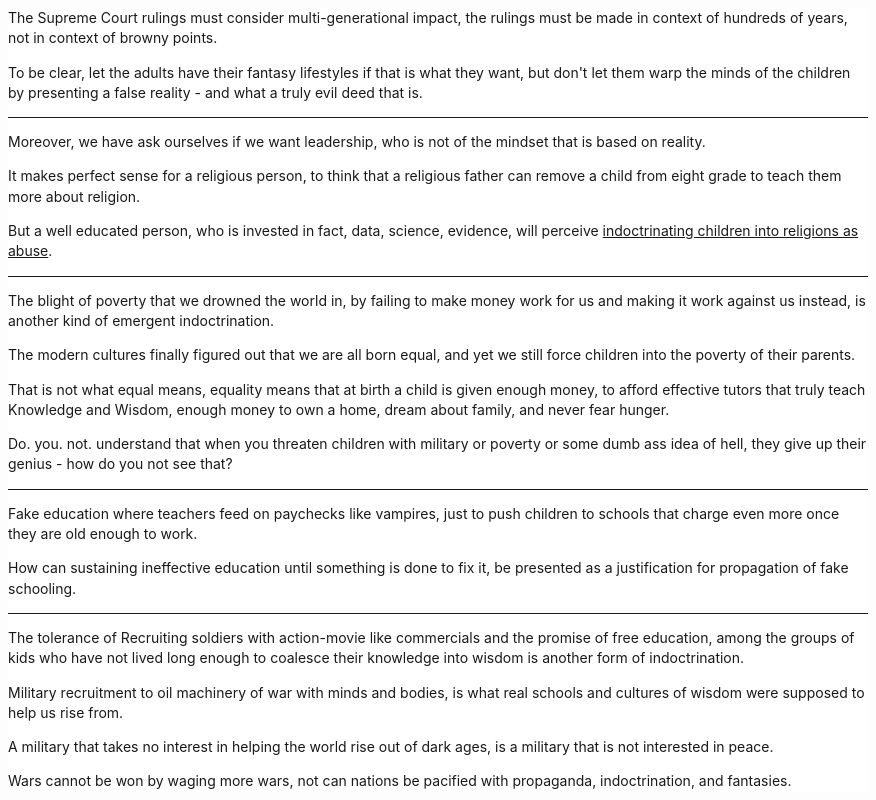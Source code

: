 The Supreme Court rulings must consider multi-generational impact,
the rulings must be made in context of hundreds of years, not in context of browny points.

To be clear, let the adults have their fantasy lifestyles if that is what they want,
but don't let them warp the minds of the children by presenting a false reality - and what a truly evil deed that is.

---

Moreover, we have ask ourselves if we want leadership,
who is not of the mindset that is based on reality.

It makes perfect sense for a religious person,
to think that a religious father can remove a child from eight grade to teach them more about religion.

But a well educated person, who is invested in fact, data, science, evidence,
will perceive [indoctrinating children into religions as abuse][3].

---

The blight of poverty that we drowned the world in,
by failing to make money work for us and making it work against us instead, is another kind of emergent indoctrination.

The modern cultures finally figured out that we are all born equal,
and yet we still force children into the poverty of their parents.

That is not what equal means, equality means that at birth a child is given enough money,
to afford effective tutors that truly teach Knowledge and Wisdom, enough money to own a home, dream about family, and never fear hunger.

Do. you. not. understand that when you threaten children with military or poverty or some dumb ass idea of hell,
they give up their genius - how do you not see that?

---

Fake education where teachers feed on paychecks like vampires,
just to push children to schools that charge even more once they are old enough to work.

How can sustaining ineffective education until something is done to fix it,
be presented as a justification for propagation of fake schooling.

---

The tolerance of Recruiting soldiers with action-movie like commercials and the promise of free education,
among the groups of kids who have not lived long enough to coalesce their knowledge into wisdom is another form of indoctrination.

Military recruitment to oil machinery of war with minds and bodies,
is what real schools and cultures of wisdom were supposed to help us rise from.

A military that takes no interest in helping the world rise out of dark ages,
is a military that is not interested in peace.

Wars cannot be won by waging more wars,
not can nations be pacified with propaganda, indoctrination, and fantasies.


[1]: https://www.youtube.com/watch?v=8vHzUTtmbAM
[2]: https://www.youtube.com/watch?v=DrfZuPFrH8A
[3]: https://www.youtube.com/watch?v=c0_A7Z6JKaY
[4]: https://www.youtube.com/watch?v=zk--XN4ozr8
[5]: https://www.youtube.com/watch?v=yQUN_6XKKVs